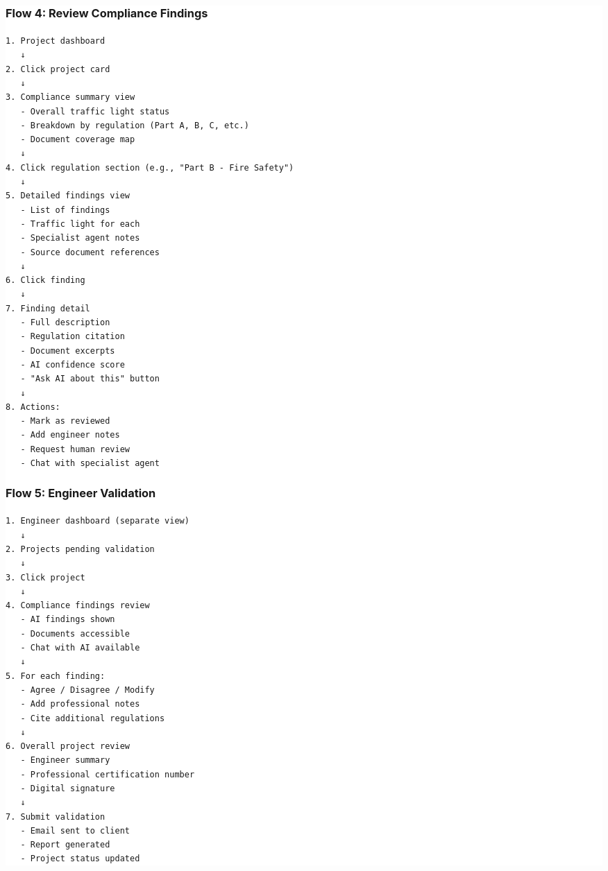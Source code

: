 ### Flow 4: Review Compliance Findings
```
1. Project dashboard
   ↓
2. Click project card
   ↓
3. Compliance summary view
   - Overall traffic light status
   - Breakdown by regulation (Part A, B, C, etc.)
   - Document coverage map
   ↓
4. Click regulation section (e.g., "Part B - Fire Safety")
   ↓
5. Detailed findings view
   - List of findings
   - Traffic light for each
   - Specialist agent notes
   - Source document references
   ↓
6. Click finding
   ↓
7. Finding detail
   - Full description
   - Regulation citation
   - Document excerpts
   - AI confidence score
   - "Ask AI about this" button
   ↓
8. Actions:
   - Mark as reviewed
   - Add engineer notes
   - Request human review
   - Chat with specialist agent
```

### Flow 5: Engineer Validation
```
1. Engineer dashboard (separate view)
   ↓
2. Projects pending validation
   ↓
3. Click project
   ↓
4. Compliance findings review
   - AI findings shown
   - Documents accessible
   - Chat with AI available
   ↓
5. For each finding:
   - Agree / Disagree / Modify
   - Add professional notes
   - Cite additional regulations
   ↓
6. Overall project review
   - Engineer summary
   - Professional certification number
   - Digital signature
   ↓
7. Submit validation
   - Email sent to client
   - Report generated
   - Project status updated
```

